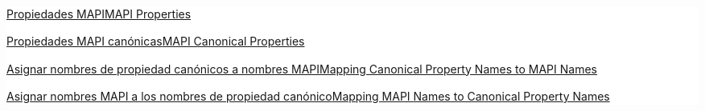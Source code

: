 

[<span data-ttu-id="f1c48-257">Propiedades MAPI</span><span class="sxs-lookup"><span data-stu-id="f1c48-257">MAPI Properties</span></span>](mapi-properties.md)
  
[<span data-ttu-id="f1c48-258">Propiedades MAPI canónicas</span><span class="sxs-lookup"><span data-stu-id="f1c48-258">MAPI Canonical Properties</span></span>](mapi-canonical-properties.md)
  
[<span data-ttu-id="f1c48-259">Asignar nombres de propiedad canónicos a nombres MAPI</span><span class="sxs-lookup"><span data-stu-id="f1c48-259">Mapping Canonical Property Names to MAPI Names</span></span>](mapping-canonical-property-names-to-mapi-names.md)
  
[<span data-ttu-id="f1c48-260">Asignar nombres MAPI a los nombres de propiedad canónico</span><span class="sxs-lookup"><span data-stu-id="f1c48-260">Mapping MAPI Names to Canonical Property Names</span></span>](mapping-mapi-names-to-canonical-property-names.md)

